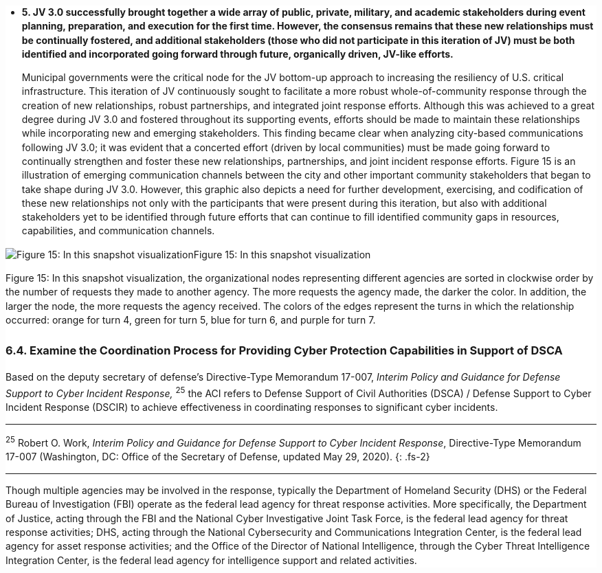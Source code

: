 - **5. JV 3.0 successfully brought together a wide array of public, private, military, and academic stakeholders during event planning, preparation, and execution for the first time. However, the consensus remains that these new relationships must be continually fostered, and additional stakeholders (those who did not participate in this iteration of JV) must be both identified and incorporated going forward through future, organically driven, JV-like efforts.**

    Municipal governments were the critical node for the JV bottom-up approach to increasing the resiliency of U.S. critical infrastructure. This iteration of JV continuously sought to facilitate a more robust whole-of-community response through the creation of new relationships, robust partnerships, and integrated joint response efforts. Although this was achieved to a great degree during JV 3.0 and fostered throughout its supporting events, efforts should be made to maintain these relationships while incorporating new and emerging stakeholders. This finding became clear when analyzing city-based communications following JV 3.0; it was evident that a concerted effort (driven by local communities) must be made going forward to continually strengthen and foster these new relationships, partnerships, and joint incident response efforts. Figure 15 is an illustration of emerging communication channels between the city and other important community stakeholders that began to take shape during JV 3.0. However, this graphic also depicts a need for further development, exercising, and codification of these new relationships not only with the participants that were present during this iteration, but also with additional stakeholders yet to be identified through future efforts that can continue to fill identified community gaps in resources, capabilities, and communication channels.

![Figure 15: In this snapshot visualizationFigure 15: In this snapshot visualization](https://statics.bsafes.com/images/papers/jack-voltaic-3-0-cyber-research-report-fig-15.png)

Figure 15: In this snapshot visualization, the organizational nodes representing different agencies are sorted in clockwise order by the number of requests they made to another agency. The more requests the agency made, the darker the color. In addition, the larger the node, the more requests the agency received. The colors of the edges represent the turns in which the relationship occurred: orange for turn 4, green for turn 5, blue for turn 6, and purple for turn 7.

### 6.4. Examine the Coordination Process for Providing Cyber Protection Capabilities in Support of DSCA
Based on the deputy secretary of defense’s Directive-Type Memorandum 17-007, *Interim Policy and Guidance for Defense Support to Cyber Incident Response,* <sup>25</sup> the ACI refers to Defense Support of Civil Authorities (DSCA) / Defense Support to Cyber Incident Response (DSCIR) to achieve effectiveness in coordinating responses to significant cyber incidents.

***
<sup>25</sup> Robert O. Work, *Interim Policy and Guidance for Defense Support to Cyber Incident Response*, Directive-Type Memorandum 17-007 (Washington, DC: Office of the Secretary of Defense, updated May 29, 2020).
{: .fs-2}
***

Though multiple agencies may be involved in the response, typically the Department of Homeland Security (DHS) or the Federal Bureau of Investigation (FBI) operate as the federal lead agency for threat response activities. More specifically, the Department of Justice, acting through the FBI and the National Cyber Investigative Joint Task Force, is the federal lead agency for threat response activities; DHS, acting through the National Cybersecurity and Communications Integration Center, is the federal lead agency for asset response activities; and the Office of the Director of National Intelligence, through the Cyber Threat Intelligence Integration Center, is the federal lead agency for intelligence support and related activities.
